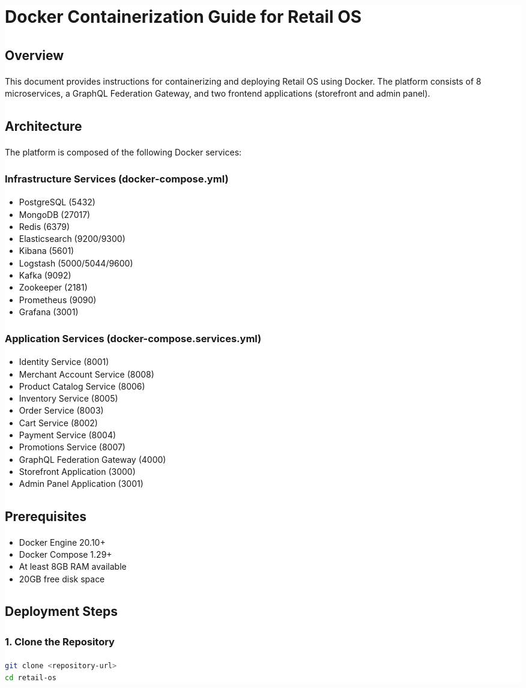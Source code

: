 # Docker Containerization Guide for Retail OS

## Overview
This document provides instructions for containerizing and deploying Retail OS using Docker. The platform consists of 8 microservices, a GraphQL Federation Gateway, and two frontend applications (storefront and admin panel).

## Architecture
The platform is composed of the following Docker services:

### Infrastructure Services (docker-compose.yml)
- PostgreSQL (5432)
- MongoDB (27017)
- Redis (6379)
- Elasticsearch (9200/9300)
- Kibana (5601)
- Logstash (5000/5044/9600)
- Kafka (9092)
- Zookeeper (2181)
- Prometheus (9090)
- Grafana (3001)

### Application Services (docker-compose.services.yml)
- Identity Service (8001)
- Merchant Account Service (8008)
- Product Catalog Service (8006)
- Inventory Service (8005)
- Order Service (8003)
- Cart Service (8002)
- Payment Service (8004)
- Promotions Service (8007)
- GraphQL Federation Gateway (4000)
- Storefront Application (3000)
- Admin Panel Application (3001)

## Prerequisites
- Docker Engine 20.10+
- Docker Compose 1.29+
- At least 8GB RAM available
- 20GB free disk space

## Deployment Steps

### 1. Clone the Repository
```bash
git clone <repository-url>
cd retail-os
```
